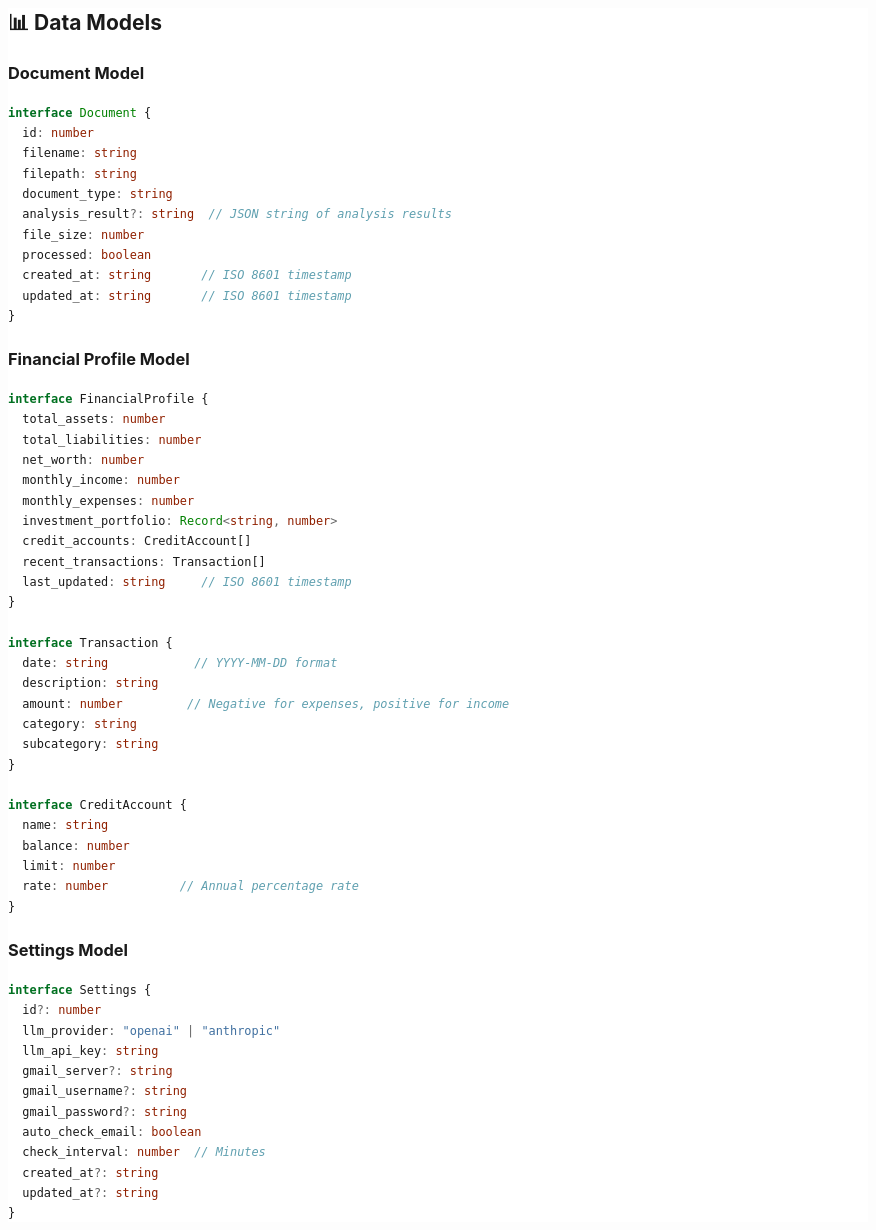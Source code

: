 ## 📊 Data Models

### Document Model
```typescript
interface Document {
  id: number
  filename: string
  filepath: string
  document_type: string
  analysis_result?: string  // JSON string of analysis results
  file_size: number
  processed: boolean
  created_at: string       // ISO 8601 timestamp
  updated_at: string       // ISO 8601 timestamp
}
```

### Financial Profile Model
```typescript
interface FinancialProfile {
  total_assets: number
  total_liabilities: number
  net_worth: number
  monthly_income: number
  monthly_expenses: number
  investment_portfolio: Record<string, number>
  credit_accounts: CreditAccount[]
  recent_transactions: Transaction[]
  last_updated: string     // ISO 8601 timestamp
}

interface Transaction {
  date: string            // YYYY-MM-DD format
  description: string
  amount: number         // Negative for expenses, positive for income
  category: string
  subcategory: string
}

interface CreditAccount {
  name: string
  balance: number
  limit: number
  rate: number          // Annual percentage rate
}
```

### Settings Model
```typescript
interface Settings {
  id?: number
  llm_provider: "openai" | "anthropic"
  llm_api_key: string
  gmail_server?: string
  gmail_username?: string
  gmail_password?: string
  auto_check_email: boolean
  check_interval: number  // Minutes
  created_at?: string
  updated_at?: string
}
```
